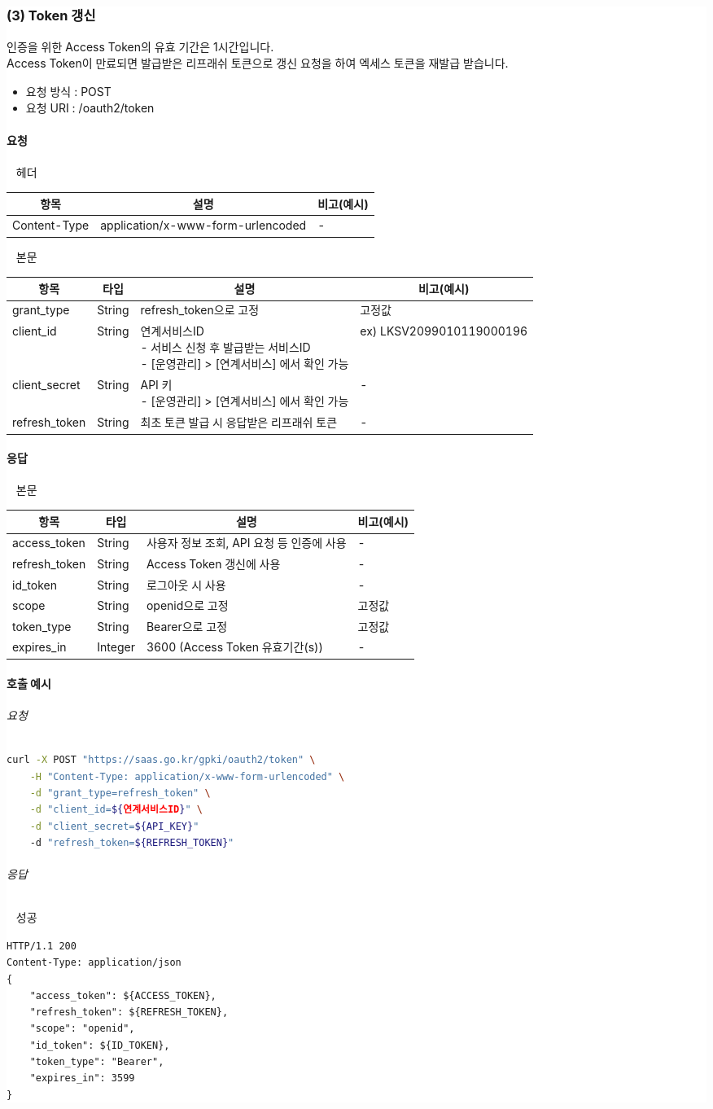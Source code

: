 ### (3) Token 갱신
인증을 위한 Access Token의 유효 기간은 1시간입니다. <br/>Access Token이 만료되면 발급받은 리프래쉬 토큰으로 갱신 요청을 하여 엑세스 토큰을 재발급 받습니다.
- 요청 방식 : POST
- 요청 URI : /oauth2/token

#### 요청
&nbsp;&nbsp; 헤더

| 항목           | 설명                                | 비고(예시) |
|--------------|-----------------------------------|--------|
| Content-Type | application/x-www-form-urlencoded | -      |


&nbsp;&nbsp; 본문

| 항목            | 타입     | 설명                                                                  | 비고(예시)                   |
|---------------|--------|---------------------------------------------------------------------|--------------------------|
| grant_type    | String | refresh_token으로 고정                                                  | 고정값                      |
| client_id     | String | 연계서비스ID <br/> - 서비스 신청 후 발급받는 서비스ID<br/>- [운영관리] > [연계서비스] 에서 확인 가능 | ex) LKSV2099010119000196 |
| client_secret | String | API 키 <br/>- [운영관리] > [연계서비스] 에서 확인 가능                              | -                        |
| refresh_token | String | 최초 토큰 발급 시 응답받은 리프래쉬 토큰                                             | -                        |

#### 응답
&nbsp;&nbsp; 본문

| 항목            | 타입      | 설명                          | 비고(예시) |
|---------------|---------|-----------------------------|--------|
| access_token  | String  | 사용자 정보 조회, API 요청 등 인증에 사용  | -      |
| refresh_token | String  | Access Token 갱신에 사용         | -      |
| id_token      | String  | 로그아웃 시 사용                   | -      |
| scope         | String  | openid으로 고정                 | 고정값    |
| token_type    | String  | Bearer으로 고정                 | 고정값    |
| expires_in    | Integer | 3600 (Access Token 유효기간(s)) | -      |

#### 호출 예시
###### 요청
```bash
curl -X POST "https://saas.go.kr/gpki/oauth2/token" \
    -H "Content-Type: application/x-www-form-urlencoded" \
    -d "grant_type=refresh_token" \
    -d "client_id=${연계서비스ID}" \
    -d "client_secret=${API_KEY}"
    -d "refresh_token=${REFRESH_TOKEN}" 
```
###### 응답
&nbsp;&nbsp; 성공
```sybase
HTTP/1.1 200
Content-Type: application/json
{
    "access_token": ${ACCESS_TOKEN},
    "refresh_token": ${REFRESH_TOKEN},
    "scope": "openid",
    "id_token": ${ID_TOKEN},
    "token_type": "Bearer",
    "expires_in": 3599
}
```
